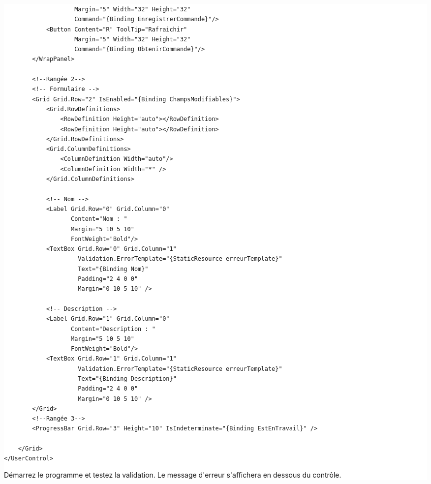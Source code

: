 ```xaml
                    Margin="5" Width="32" Height="32"
                    Command="{Binding EnregistrerCommande}"/>
            <Button Content="R" ToolTip="Rafraichir"
                    Margin="5" Width="32" Height="32"
                    Command="{Binding ObtenirCommande}"/>
        </WrapPanel>

        <!--Rangée 2-->
        <!-- Formulaire -->
        <Grid Grid.Row="2" IsEnabled="{Binding ChampsModifiables}">
            <Grid.RowDefinitions>
                <RowDefinition Height="auto"></RowDefinition>
                <RowDefinition Height="auto"></RowDefinition>
            </Grid.RowDefinitions>
            <Grid.ColumnDefinitions>
                <ColumnDefinition Width="auto"/>
                <ColumnDefinition Width="*" />
            </Grid.ColumnDefinitions>
            
            <!-- Nom -->
            <Label Grid.Row="0" Grid.Column="0" 
                   Content="Nom : "
                   Margin="5 10 5 10" 
                   FontWeight="Bold"/>
            <TextBox Grid.Row="0" Grid.Column="1" 
                     Validation.ErrorTemplate="{StaticResource erreurTemplate}"
                     Text="{Binding Nom}" 
                     Padding="2 4 0 0"
                     Margin="0 10 5 10" />

            <!-- Description -->
            <Label Grid.Row="1" Grid.Column="0" 
                   Content="Description : "
                   Margin="5 10 5 10" 
                   FontWeight="Bold"/>
            <TextBox Grid.Row="1" Grid.Column="1" 
                     Validation.ErrorTemplate="{StaticResource erreurTemplate}"
                     Text="{Binding Description}"
                     Padding="2 4 0 0"
                     Margin="0 10 5 10" />
        </Grid>
        <!--Rangée 3-->
        <ProgressBar Grid.Row="3" Height="10" IsIndeterminate="{Binding EstEnTravail}" />

    </Grid>
</UserControl>
```

Démarrez le programme et testez la validation. Le message d'erreur s'affichera en dessous du contrôle.
